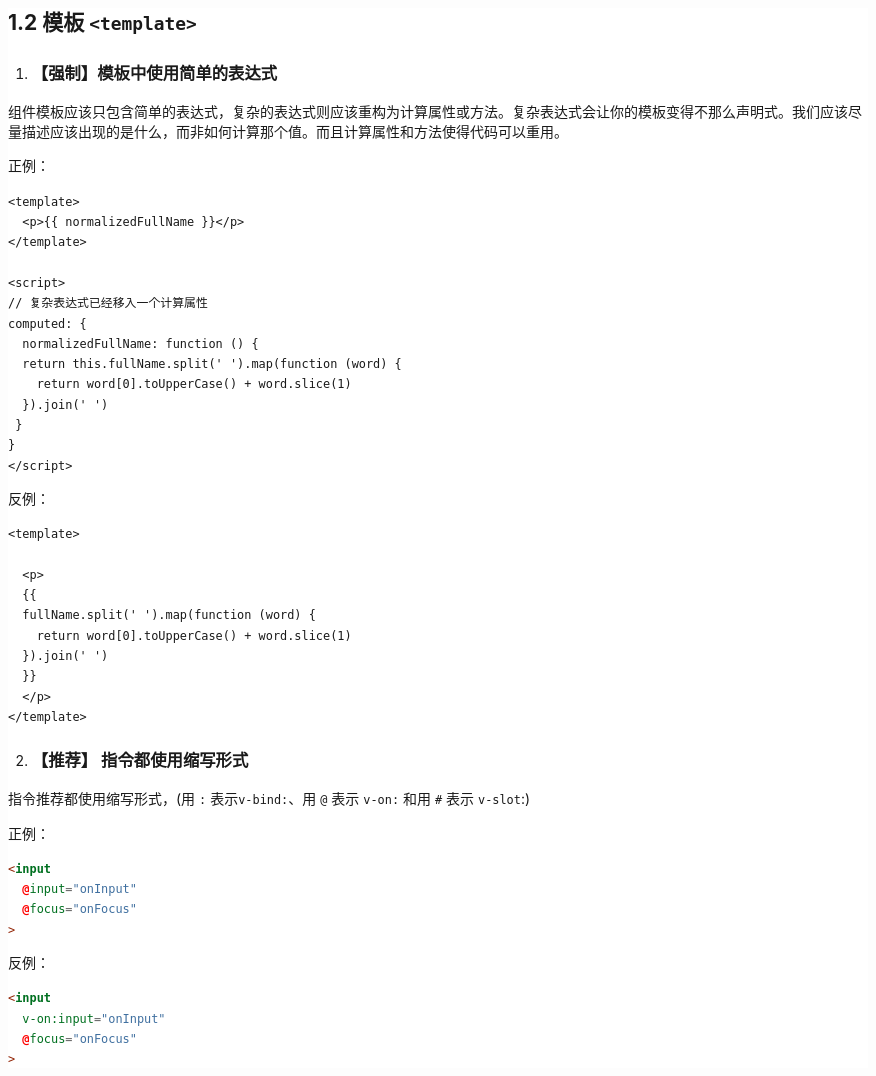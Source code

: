 
## 1.2 模板 `<template>`

1. ###  【强制】模板中使用简单的表达式
   
组件模板应该只包含简单的表达式，复杂的表达式则应该重构为计算属性或方法。复杂表达式会让你的模板变得不那么声明式。我们应该尽量描述应该出现的是什么，而非如何计算那个值。而且计算属性和方法使得代码可以重用。

正例：
```vue
<template>
  <p>{{ normalizedFullName }}</p>
</template>

<script>
// 复杂表达式已经移入一个计算属性
computed: {
  normalizedFullName: function () {
  return this.fullName.split(' ').map(function (word) {
    return word[0].toUpperCase() + word.slice(1)
  }).join(' ')
 }
}
</script>
```

反例：

```vue
<template>

  <p>
  {{
  fullName.split(' ').map(function (word) {
    return word[0].toUpperCase() + word.slice(1)
  }).join(' ')
  }}
  </p>
</template>
```

2. ### 【推荐】 指令都使用缩写形式
   
指令推荐都使用缩写形式，(用 `:` 表示` v-bind: `、用 `@` 表示 `v-on:` 和用 `#` 表示 `v-slot`:)

正例：

```html
<input
  @input="onInput"
  @focus="onFocus"
>
```

反例：

```html
<input
  v-on:input="onInput"
  @focus="onFocus"
>
```
